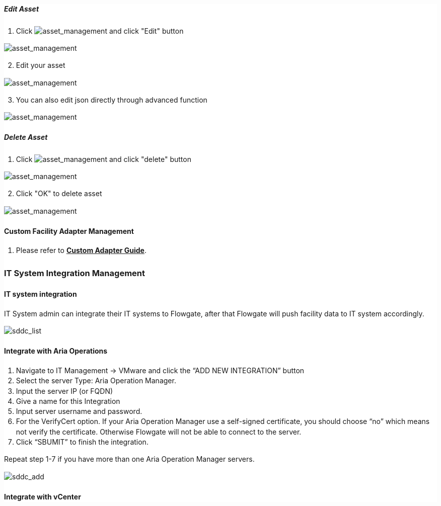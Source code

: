 ##### Edit Asset

1. Click <img alt="asset_management" src="images/user guide/edit_icon.png"> and click "Edit" button
<img alt="asset_management" src="images/user guide/asset_management_edit.png">

2. Edit your asset
<img alt="asset_management" src="images/user guide/asset_management_edit_info.png">

3. You can also edit json directly through advanced function
<img alt="asset_management" src="images/user guide/asset_management_edit_advance.png">


##### Delete Asset

1. Click <img alt="asset_management" src="images/user guide/edit_icon.png"> and click "delete" button
<img alt="asset_management" src="images/user guide/asset_management_delete.png">

2. Click "OK" to delete asset
<img alt="asset_management" src="images/user guide/asset_management_delete_tips.png">

#### Custom Facility Adapter Management

1. Please refer to **[Custom Adapter Guide](adapter_guide.md)**.

### IT System Integration Management

#### IT system integration 

IT System admin can integrate their IT systems to Flowgate, after that Flowgate will push facility data to IT system accordingly.

<img alt="sddc_list" src="images/user guide/sddc_list.png">

#### Integrate with Aria Operations

1.	Navigate to IT Management -> VMware and click the “ADD NEW INTEGRATION” button
2.	Select the server Type: Aria Operation Manager.
3.	Input the server IP (or FQDN)
4.	Give a name for this Integration
5.	Input server username and password.
6.	For the VerifyCert option. If your Aria Operation Manager use a self-signed certificate, you should choose “no” which means not verify the certificate. Otherwise Flowgate will not be able to connect to the server.
7.	Click “SBUMIT” to finish the integration. 

Repeat step 1-7 if you have more than one Aria Operation Manager servers. 
 
<img alt="sddc_add" src="images/user guide/sddc_add.png">

#### Integrate with vCenter
